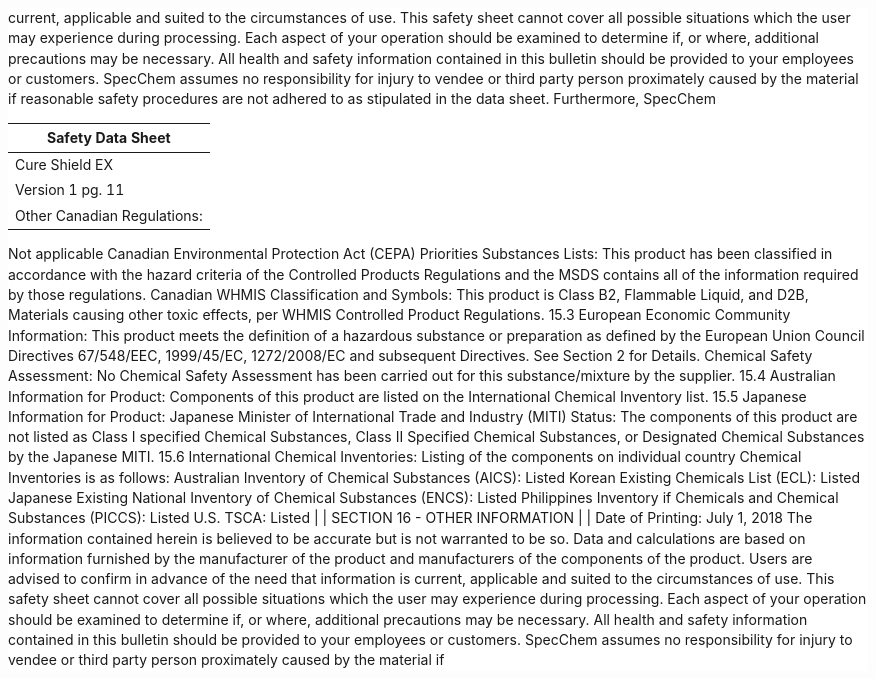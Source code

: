 current, applicable and suited to the circumstances of use. This safety sheet cannot cover all possible
situations which the user may experience during processing. Each aspect of your operation should be
examined to determine if, or where, additional precautions may be necessary. All health and safety
information contained in this bulletin should be provided to your employees or customers. SpecChem
assumes no responsibility for injury to vendee or third party person proximately caused by the material if
reasonable safety procedures are not adhered to as stipulated in the data sheet. Furthermore, SpecChem

| Safety Data Sheet |
| --- |
| Cure Shield EX |
| Version 1 pg. 11 |
| Other Canadian Regulations:
Not applicable
Canadian Environmental Protection Act (CEPA) Priorities Substances Lists:
This product has been classified in accordance with the hazard criteria of the Controlled Products
Regulations and the MSDS contains all of the information required by those regulations.
Canadian WHMIS Classification and Symbols:
This product is Class B2, Flammable Liquid, and D2B, Materials causing other toxic effects, per WHMIS
Controlled Product Regulations.
15.3 European Economic Community Information:
This product meets the definition of a hazardous substance or preparation as defined by the European
Union Council Directives 67/548/EEC, 1999/45/EC, 1272/2008/EC and subsequent Directives. See Section
2 for Details.
Chemical Safety Assessment:
No Chemical Safety Assessment has been carried out for this substance/mixture by the supplier.
15.4 Australian Information for Product:
Components of this product are listed on the International Chemical Inventory list.
15.5 Japanese Information for Product:
Japanese Minister of International Trade and Industry (MITI) Status: The components of this product are not
listed as Class I specified Chemical Substances, Class II Specified Chemical Substances, or Designated
Chemical Substances by the Japanese MITI.
15.6 International Chemical Inventories:
Listing of the components on individual country Chemical Inventories is as follows:
Australian Inventory of Chemical Substances (AICS): Listed
Korean Existing Chemicals List (ECL): Listed
Japanese Existing National Inventory of Chemical Substances (ENCS): Listed
Philippines Inventory if Chemicals and Chemical Substances (PICCS): Listed
U.S. TSCA: Listed |
| SECTION 16 - OTHER INFORMATION |
| Date of Printing: July 1, 2018
The information contained herein is believed to be accurate but is not warranted to be so. Data and
calculations are based on information furnished by the manufacturer of the product and manufacturers of
the components of the product. Users are advised to confirm in advance of the need that information is
current, applicable and suited to the circumstances of use. This safety sheet cannot cover all possible
situations which the user may experience during processing. Each aspect of your operation should be
examined to determine if, or where, additional precautions may be necessary. All health and safety
information contained in this bulletin should be provided to your employees or customers. SpecChem
assumes no responsibility for injury to vendee or third party person proximately caused by the material if
